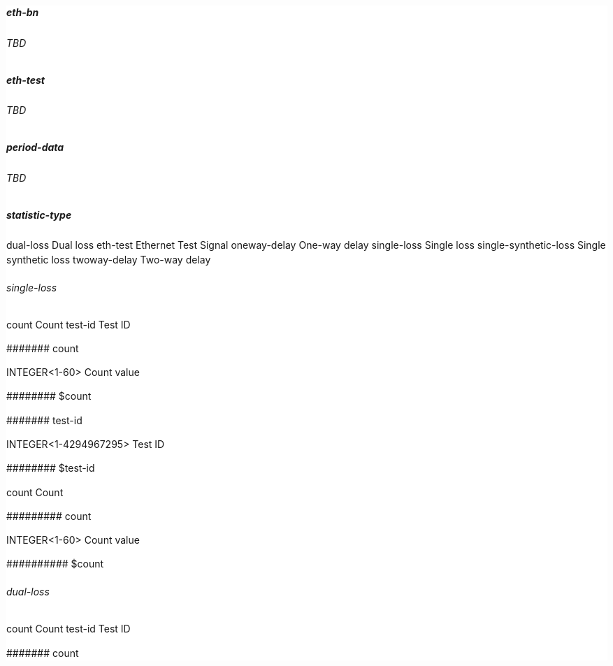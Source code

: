 ##### eth-bn

###### TBD

##### eth-test

###### TBD 

##### period-data

###### TBD

##### statistic-type

  dual-loss              Dual loss
  eth-test               Ethernet Test Signal
  oneway-delay           One-way delay
  single-loss            Single loss
  single-synthetic-loss  Single synthetic loss
  twoway-delay           Two-way delay

###### single-loss

  count    Count
  test-id  Test ID
  <cr>    

####### count

  INTEGER<1-60>  Count value

######## $count

  <cr>  

####### test-id

  INTEGER<1-4294967295>  Test ID

######## $test-id

  count  Count
  <cr>   

######### count

  INTEGER<1-60>  Count value

########## $count

  <cr>  

###### dual-loss

  count    Count
  test-id  Test ID
  <cr>    

####### count
